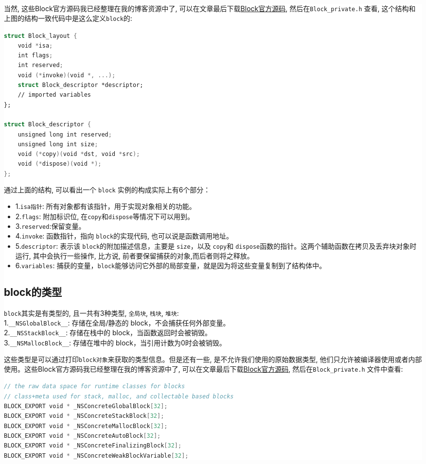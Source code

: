 
当然, 这些Block官方源码我已经整理在我的博客资源中了, 可以在文章最后下载[Block官方源码](https://blog.csdn.net/wangyanchang21/article/details/79525394#t6), 然后在`Block_private.h` 查看, 这个结构和上图的结构一致代码中是这么定义`block`的:

``` swift
struct Block_layout {
    void *isa;
    int flags;
    int reserved; 
    void (*invoke)(void *, ...);
    struct Block_descriptor *descriptor;
    // imported variables
};

struct Block_descriptor {
    unsigned long int reserved;
    unsigned long int size;
    void (*copy)(void *dst, void *src);
    void (*dispose)(void *);
};
```


通过上面的结构, 可以看出一个 `block` 实例的构成实际上有6个部分： 
  
 - 1.`isa指针`: 所有对象都有该指针，用于实现对象相关的功能。   
 - 2.`flags`: 附加标识位, 在`copy`和`dispose`等情况下可以用到。   
 - 3.`reserved`:保留变量。   
 - 4.`invoke`: 函数指针，指向 `block`的实现代码, 也可以说是函数调用地址。   
 - 5.`descriptor`:  表示该 `block`的附加描述信息，主要是 `size`，以及 `copy`和 `dispose`函数的指针。这两个辅助函数在拷贝及丢弃块对象时运行, 其中会执行一些操作, 比方说, 前者要保留捕获的对象,而后者则将之释放。   
 - 6.`variables`: 捕获的变量，`block`能够访问它外部的局部变量，就是因为将这些变量复制到了结构体中。   


## block的类型

`block`其实是有类型的, 且一共有3种类型, `全局块`, `栈块`, `堆块`:   
1.`__NSGlobalBlock__`: 存储在全局/静态的 block，不会捕获任何外部变量。  
2.`__NSStackBlock__`: 存储在栈中的 block，当函数返回时会被销毁。   
3.`__NSMallocBlock__`: 存储在堆中的 block，当引用计数为0时会被销毁。    

这些类型是可以通过打印`block对象`来获取的类型信息。但是还有一些, 是不允许我们使用的原始数据类型, 他们只允许被编译器使用或者内部使用。这些Block官方源码我已经整理在我的博客资源中了, 可以在文章最后下载[Block官方源码](https://blog.csdn.net/wangyanchang21/article/details/79525394#t6), 然后在`Block_private.h` 文件中查看:

``` swift
// the raw data space for runtime classes for blocks
// class+meta used for stack, malloc, and collectable based blocks
BLOCK_EXPORT void * _NSConcreteGlobalBlock[32];
BLOCK_EXPORT void * _NSConcreteStackBlock[32];
BLOCK_EXPORT void * _NSConcreteMallocBlock[32];
BLOCK_EXPORT void * _NSConcreteAutoBlock[32];
BLOCK_EXPORT void * _NSConcreteFinalizingBlock[32];
BLOCK_EXPORT void * _NSConcreteWeakBlockVariable[32];
```
